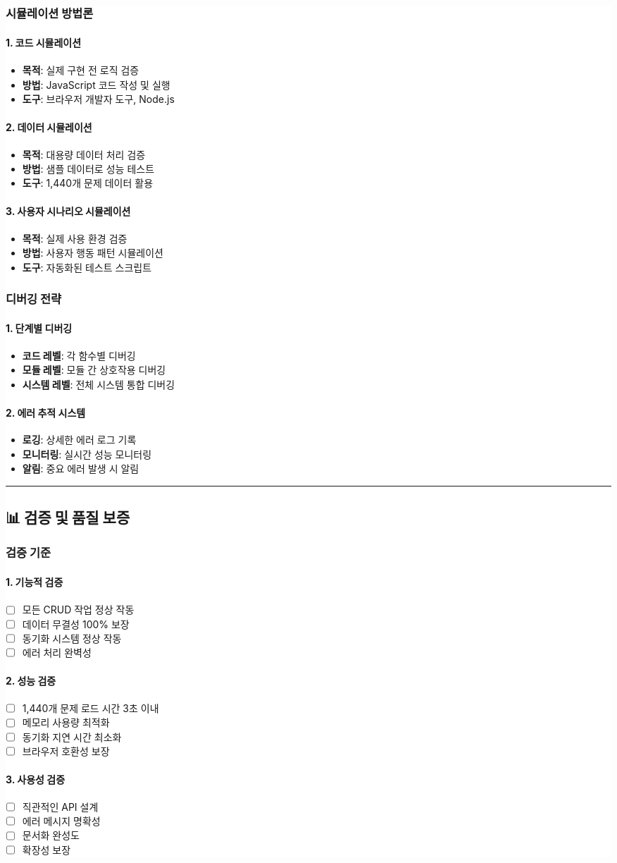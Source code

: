 ### **시뮬레이션 방법론**

#### **1. 코드 시뮬레이션**
- **목적**: 실제 구현 전 로직 검증
- **방법**: JavaScript 코드 작성 및 실행
- **도구**: 브라우저 개발자 도구, Node.js

#### **2. 데이터 시뮬레이션**
- **목적**: 대용량 데이터 처리 검증
- **방법**: 샘플 데이터로 성능 테스트
- **도구**: 1,440개 문제 데이터 활용

#### **3. 사용자 시나리오 시뮬레이션**
- **목적**: 실제 사용 환경 검증
- **방법**: 사용자 행동 패턴 시뮬레이션
- **도구**: 자동화된 테스트 스크립트

### **디버깅 전략**

#### **1. 단계별 디버깅**
- **코드 레벨**: 각 함수별 디버깅
- **모듈 레벨**: 모듈 간 상호작용 디버깅
- **시스템 레벨**: 전체 시스템 통합 디버깅

#### **2. 에러 추적 시스템**
- **로깅**: 상세한 에러 로그 기록
- **모니터링**: 실시간 성능 모니터링
- **알림**: 중요 에러 발생 시 알림

---

## 📊 **검증 및 품질 보증**

### **검증 기준**

#### **1. 기능적 검증**
- [ ] 모든 CRUD 작업 정상 작동
- [ ] 데이터 무결성 100% 보장
- [ ] 동기화 시스템 정상 작동
- [ ] 에러 처리 완벽성

#### **2. 성능 검증**
- [ ] 1,440개 문제 로드 시간 3초 이내
- [ ] 메모리 사용량 최적화
- [ ] 동기화 지연 시간 최소화
- [ ] 브라우저 호환성 보장

#### **3. 사용성 검증**
- [ ] 직관적인 API 설계
- [ ] 에러 메시지 명확성
- [ ] 문서화 완성도
- [ ] 확장성 보장
